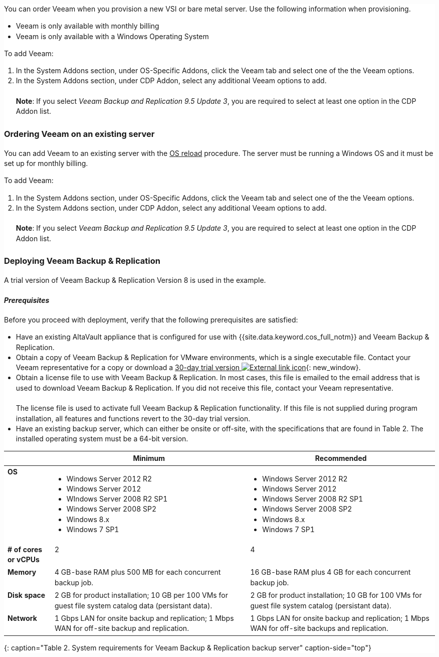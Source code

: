 You can order Veeam when you provision a new VSI or bare metal server. Use the following information when provisioning.
* Veeam is only available with monthly billing
* Veeam is only available with a Windows Operating System

To add Veeam:
1. In the System Addons section, under OS-Specific Addons, click the Veeam tab and select one of the the Veeam options.
2. In the System Addons section, under CDP Addon, select any additional Veeam options to add. <br><br>**Note**: If you select *Veeam Backup and Replication 9.5 Update 3*, you are required to select at least one option in the CDP Addon list.

### Ordering Veeam on an existing server

You can add Veeam to an existing server with the [OS reload](../software/vsi_reload_os.html) procedure. The server must be running a Windows OS and it must be set up for monthly billing.

To add Veeam:
1. In the System Addons section, under OS-Specific Addons, click the Veeam tab and select one of the the Veeam options.
2. In the System Addons section, under CDP Addon, select any additional Veeam options to add. <br><br>**Note**: If you select *Veeam Backup and Replication 9.5 Update 3*, you are required to select at least one option in the CDP Addon list.

### Deploying Veeam Backup & Replication

A trial version of Veeam Backup & Replication Version 8 is used in the example.

#### *Prerequisites*

Before you proceed with deployment, verify that the following prerequisites are satisfied:

* Have an existing AltaVault appliance that is configured for use with {{site.data.keyword.cos_full_notm}} and Veeam Backup & Replication.
* Obtain a copy of Veeam Backup & Replication for VMware environments, which is a single executable file. Contact your Veeam representative for a copy or download a [30-day trial version ![External link icon](../../icons/launch-glyph.svg "External link icon")](http://www.veeam.com/vm-backup-recovery-replication-software.html){: new_window}.
* Obtain a license file to use with Veeam Backup & Replication. In most cases, this file is emailed to the email address that is used to download Veeam Backup & Replication. If you did not receive this file, contact your Veeam representative.<br/><br/>The license file is used to activate full Veeam Backup & Replication functionality. If this file is not supplied during program installation, all features and functions revert to the 30-day trial version.
* Have an existing backup server, which can either be onsite or off-site, with the specifications that are found in Table 2. The installed operating system must be a 64-bit version.

||Minimum|Recommended|
|---|---|---|
|**OS**|<ul><li>Windows Server 2012 R2</li><li>Windows Server 2012</li><li>WIndows Server 2008 R2 SP1</li><li>Windows Server 2008 SP2</li><li>Windows 8.x</li><li>Windows 7 SP1</li></ul>|<ul><li>Windows Server 2012 R2</li><li>Windows Server 2012</li><li>Windows Server 2008 R2 SP1</li><li>Windows Server 2008 SP2</li><li>Windows 8.x</li><li>Windows 7 SP1</li></ul>|
|**# of cores or vCPUs**|2|4|
|**Memory**|4 GB-base RAM plus 500 MB for each concurrent backup job.|16 GB-base RAM plus 4 GB for each concurrent backup job.|
|**Disk space**|2 GB for product installation; 10 GB per 100 VMs for guest file system catalog data (persistant data).|2 GB for product installation; 10 GB for 100 VMs for guest file system catalog (persistant data).|
|**Network**|1 Gbps LAN for onsite backup and replication; 1 Mbps WAN for off-site backup and replication.|1 Gbps LAN for onsite backup and replication; 1 Mbps WAN for off-site backups and replication.|
{: caption="Table 2. System requirements for Veeam Backup & Replication backup server" caption-side="top"}
